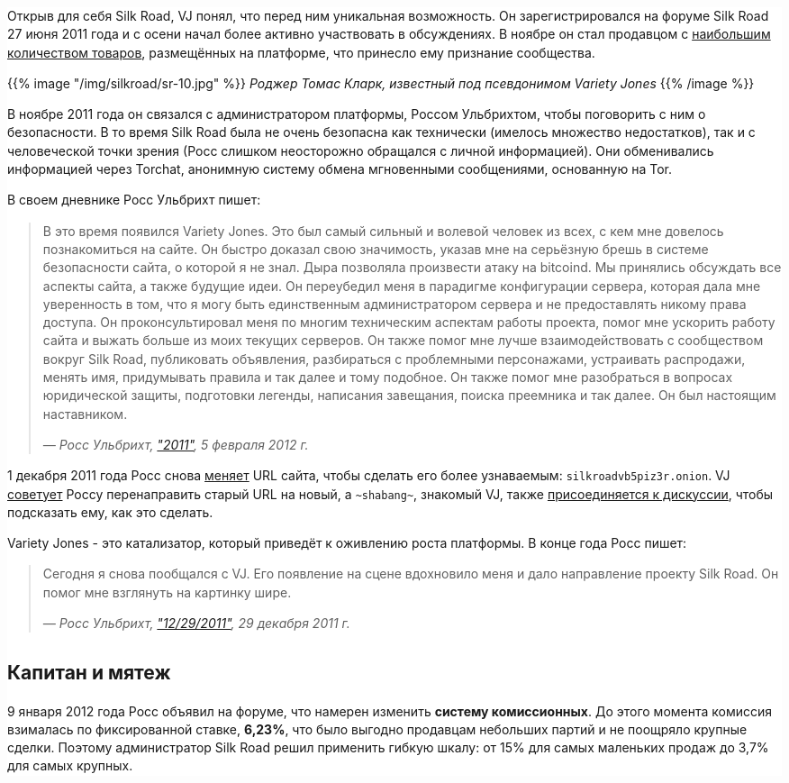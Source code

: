 Открыв для себя Silk Road, VJ понял, что перед ним уникальная возможность. Он зарегистрировался на форуме Silk Road 27 июня 2011 года и с осени начал более активно участвовать в обсуждениях. В ноябре он стал продавцом с [наибольшим количеством товаров](https://antilop.cc/sr/img/2011_11_03_variety_jones_listings.png), размещённых на платформе, что принесло ему признание сообщества.

{{% image "/img/silkroad/sr-10.jpg" %}}
*Роджер Томас Кларк, известный под псевдонимом Variety Jones*
{{% /image %}}

В ноябре 2011 года он связался с администратором платформы, Россом Ульбрихтом, чтобы поговорить с ним о безопасности. В то время Silk Road была не очень безопасна как технически (имелось множество недостатков), так и с человеческой точки зрения (Росс слишком неосторожно обращался с личной информацией). Они обменивались информацией через Torchat, анонимную систему обмена мгновенными сообщениями, основанную на Tor.

В своем дневнике Росс Ульбрихт пишет:

> В это время появился Variety Jones. Это был самый сильный и волевой человек из всех, с кем мне довелось познакомиться на сайте. Он быстро доказал свою значимость, указав мне на серьёзную брешь в системе безопасности сайта, о которой я не знал. Дыра позволяла произвести атаку на  bitcoind. Мы принялись обсуждать все аспекты сайта, а также будущие идеи. Он переубедил меня в парадигме конфигурации сервера, которая дала мне уверенность в том, что я могу быть единственным администратором сервера и не предоставлять никому права доступа. Он проконсультировал меня по многим техническим аспектам работы проекта, помог мне ускорить работу сайта и выжать больше из моих текущих серверов. Он также помог мне лучше взаимодействовать с сообществом вокруг Silk Road, публиковать объявления, разбираться с проблемными персонажами, устраивать распродажи, менять имя, придумывать правила и так далее и тому подобное. Он также помог мне разобраться в вопросах юридической защиты, подготовки легенды, написания завещания, поиска преемника и так далее. Он был настоящим наставником. 
> 
> *— Росс Ульбрихт, ["2011"](https://antilop.cc/sr/exhibits/253456476-Silk-Road-exhibits-GX-240B.pdf), 5 февраля 2012 г.*

1 декабря 2011 года Росс снова [меняет](https://antilop.cc/sr/users/dpr/threads/20111201-0312-New_onion_url.html) URL сайта, чтобы сделать его более узнаваемым: `silkroadvb5piz3r.onion`. VJ [советует](https://antilop.cc/sr/img/2011_12_01_vj_on_sr_hs_configuration.png) Россу перенаправить старый URL на новый, а `~shabang~`, знакомый VJ, также [присоединяется к дискуссии](https://antilop.cc/sr/img/2011_12_01_shabang_guard_node.png), чтобы подсказать ему, как это сделать.

Variety Jones - это катализатор, который приведёт к оживлению роста платформы. В конце года Росс пишет:

> Сегодня я снова пообщался с VJ. Его появление на сцене вдохновило меня и дало направление проекту Silk Road. Он помог мне взглянуть на картинку шире.
> 
> *— Росс Ульбрихт, ["12/29/2011"](https://antilop.cc/sr/exhibits/253456478-Silk-Road-exhibits-GX-240C.pdf), 29 декабря 2011 г.*

## Капитан и мятеж

9 января 2012 года Росс объявил на форуме, что намерен изменить **систему комиссионных**. До этого момента комиссия взималась по фиксированной ставке, **6,23%**, что было выгодно продавцам небольших партий и не поощряло крупные сделки. Поэтому администратор Silk Road решил применить гибкую шкалу: от 15% для самых маленьких продаж до 3,7% для самых крупных.
